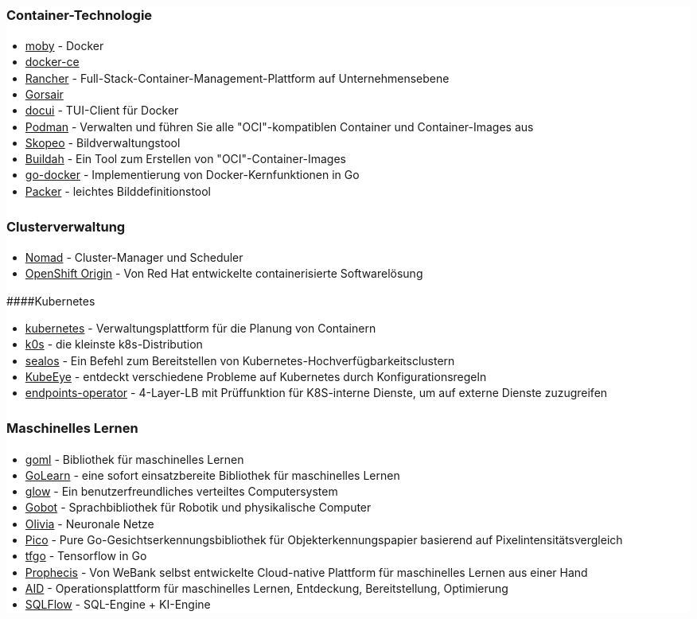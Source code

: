 
### Container-Technologie
- [moby](https://github.com/moby/moby) - Docker
- [docker-ce](https://github.com/docker/docker-ce)
- [Rancher](https://github.com/rancher/rancher) - Full-Stack-Container-Management-Plattform auf Unternehmensebene
- [Gorsair](https://github.com/Ullaakut/Gorsair)
- [docui](https://github.com/skanehira/docui) - TUI-Client für Docker
- [Podman](https://github.com/containers/libpod) - Verwalten und führen Sie alle "OCI"-kompatiblen Container und Container-Images aus
- [Skopeo](https://github.com/containers/skopeo) - Bildverwaltungstool
- [Buildah](https://github.com/containers/buildah) - Ein Tool zum Erstellen von "OCI"-Container-Images
- [go-docker](https://github.com/pibigstar/go-docker) - Implementierung von Docker-Kernfunktionen in Go
- [Packer](https://github.com/hashicorp/packer) - leichtes Bilddefinitionstool


### Clusterverwaltung
- [Nomad](https://github.com/hashicorp/nomad) - Cluster-Manager und Scheduler
- [OpenShift Origin](https://github.com/openshift/origin) - Von Red Hat entwickelte containerisierte Softwarelösung

####Kubernetes
- [kubernetes](https://github.com/kubernetes/kubernetes) - Verwaltungsplattform für die Planung von Containern
- [k0s](https://github.com/k0sproject/k0s) - die kleinste k8s-Distribution
- [sealos](https://github.com/fanux/sealos) - Ein Befehl zum Bereitstellen von Kubernetes-Hochverfügbarkeitsclustern
- [KubeEye](https://github.com/kubesphere/kubeeye) - entdeckt verschiedene Probleme auf Kubernetes durch Konfigurationsregeln
- [endpoints-operator](https://github.com/sealyun/endpoints-operator) - 4-Layer-LB mit Prüffunktion für K8S-interne Dienste, um auf externe Dienste zuzugreifen


### Maschinelles Lernen
- [goml](https://github.com/cdipaolo/goml) - Bibliothek für maschinelles Lernen
- [GoLearn](https://github.com/sjwhitworth/golearn) - eine sofort einsatzbereite Bibliothek für maschinelles Lernen
- [glow](https://github.com/chrislusf/glow) - Ein benutzerfreundliches verteiltes Computersystem
- [Gobot](https://github.com/hybridgroup/gobot) - Sprachbibliothek für Robotik und physikalische Computer
- [Olivia](https://github.com/olivia-ai/olivia) - Neuronale Netze
- [Pico](https://github.com/esimov/pigo) - Pure Go-Gesichtserkennungsbibliothek für Objekterkennungspapier basierend auf Pixelintensitätsvergleich
- [tfgo](https://github.com/galeone/tfgo) - Tensorflow in Go
- [Prophecis](https://github.com/WeBankFinTech/Prophecis) - Von WeBank selbst entwickelte Cloud-native Plattform für maschinelles Lernen aus einer Hand
- [AID](https://github.com/autoai-org/AID) - Operationsplattform für maschinelles Lernen, Entdeckung, Bereitstellung, Optimierung
- [SQLFlow](https://github.com/sql-machine-learning/sqlflow) - SQL-Engine + KI-Engine
